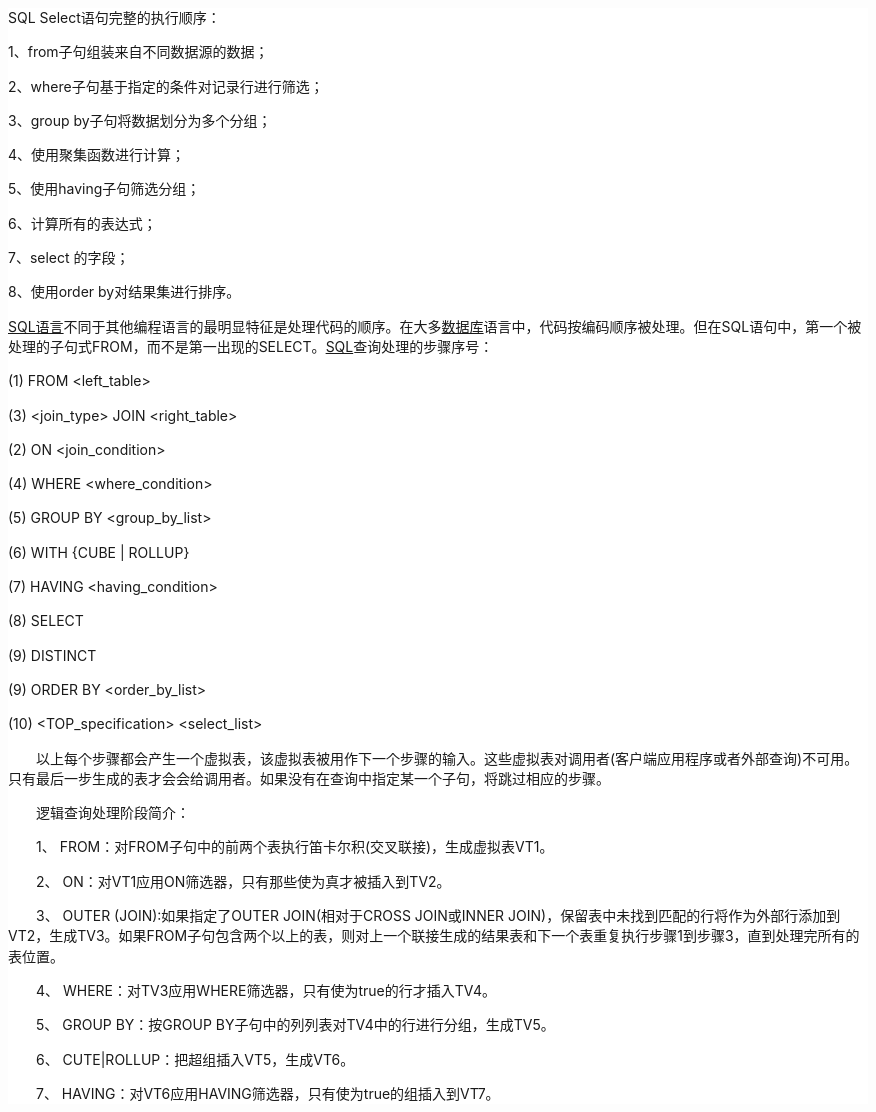 SQL Select语句完整的执行顺序： 

1、from子句组装来自不同数据源的数据； 

2、where子句基于指定的条件对记录行进行筛选； 

3、group by子句将数据划分为多个分组； 

4、使用聚集函数进行计算； 

5、使用having子句筛选分组； 

6、计算所有的表达式； 

7、select 的字段；

8、使用order by对结果集进行排序。

[SQL语言](http://www.easthome.com/Course/Details2_233.html)不同于其他编程语言的最明显特征是处理代码的顺序。在大多[数据库](http://lib.csdn.net/base/mysql)语言中，代码按编码顺序被处理。但在SQL语句中，第一个被处理的子句式FROM，而不是第一出现的SELECT。[SQL](http://www.easthome.com/Course/Details2_171.html)查询处理的步骤序号：

(1) FROM <left_table>

(3) <join_type> JOIN <right_table>

(2) ON <join_condition>

(4) WHERE <where_condition>

(5) GROUP BY <group_by_list>

(6) WITH {CUBE | ROLLUP}

(7) HAVING <having_condition>

(8) SELECT

(9) DISTINCT

(9) ORDER BY <order_by_list>

(10) <TOP_specification> <select_list>

 

　　以上每个步骤都会产生一个虚拟表，该虚拟表被用作下一个步骤的输入。这些虚拟表对调用者(客户端应用程序或者外部查询)不可用。只有最后一步生成的表才会会给调用者。如果没有在查询中指定某一个子句，将跳过相应的步骤。

　　逻辑查询处理阶段简介：

　　1、 FROM：对FROM子句中的前两个表执行笛卡尔积(交叉联接)，生成虚拟表VT1。

　　2、 ON：对VT1应用ON筛选器，只有那些使为真才被插入到TV2。

　　3、 OUTER (JOIN):如果指定了OUTER JOIN(相对于CROSS JOIN或INNER JOIN)，保留表中未找到匹配的行将作为外部行添加到VT2，生成TV3。如果FROM子句包含两个以上的表，则对上一个联接生成的结果表和下一个表重复执行步骤1到步骤3，直到处理完所有的表位置。

　　4、 WHERE：对TV3应用WHERE筛选器，只有使为true的行才插入TV4。

　　5、 GROUP BY：按GROUP BY子句中的列列表对TV4中的行进行分组，生成TV5。

　　6、 CUTE|ROLLUP：把超组插入VT5，生成VT6。

　　7、 HAVING：对VT6应用HAVING筛选器，只有使为true的组插入到VT7。

